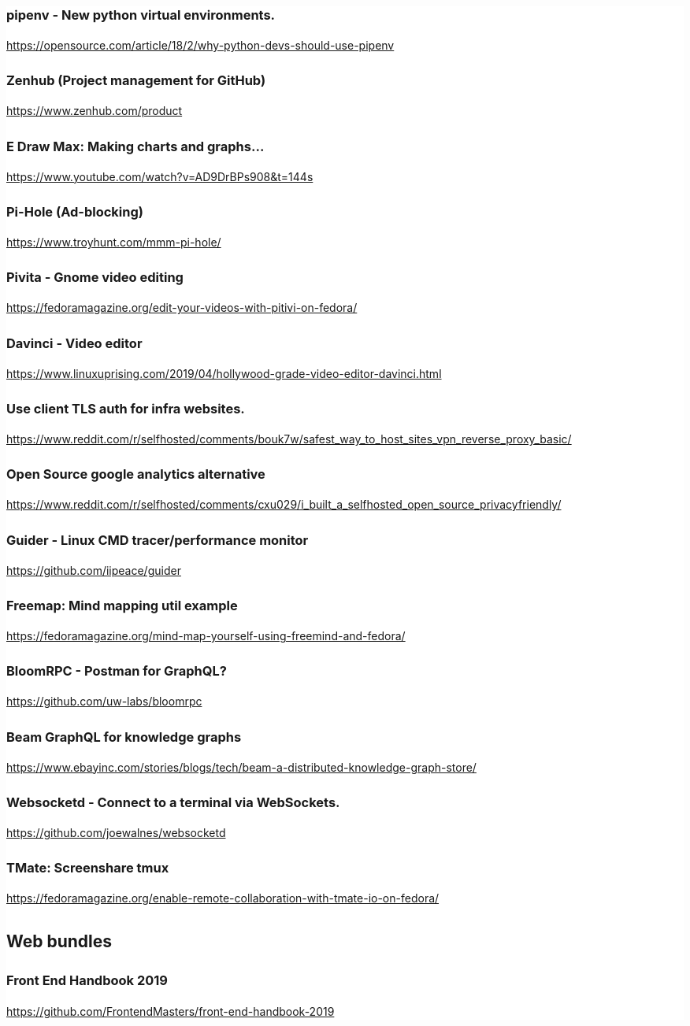 ### pipenv - New python virtual environments.
https://opensource.com/article/18/2/why-python-devs-should-use-pipenv

### Zenhub (Project management for GitHub)
https://www.zenhub.com/product

### E Draw Max: Making charts and graphs...
https://www.youtube.com/watch?v=AD9DrBPs908&t=144s

### Pi-Hole (Ad-blocking)
https://www.troyhunt.com/mmm-pi-hole/

### Pivita - Gnome video editing 
https://fedoramagazine.org/edit-your-videos-with-pitivi-on-fedora/

### Davinci - Video editor
https://www.linuxuprising.com/2019/04/hollywood-grade-video-editor-davinci.html

### Use client TLS auth for infra websites.
https://www.reddit.com/r/selfhosted/comments/bouk7w/safest_way_to_host_sites_vpn_reverse_proxy_basic/

### Open Source google analytics alternative 
https://www.reddit.com/r/selfhosted/comments/cxu029/i_built_a_selfhosted_open_source_privacyfriendly/

### Guider - Linux CMD tracer/performance monitor
https://github.com/iipeace/guider

### Freemap: Mind mapping util example
https://fedoramagazine.org/mind-map-yourself-using-freemind-and-fedora/

### BloomRPC - Postman for GraphQL?
https://github.com/uw-labs/bloomrpc

### Beam GraphQL for knowledge graphs
https://www.ebayinc.com/stories/blogs/tech/beam-a-distributed-knowledge-graph-store/

### Websocketd - Connect to a terminal via WebSockets.
https://github.com/joewalnes/websocketd

### TMate: Screenshare tmux
https://fedoramagazine.org/enable-remote-collaboration-with-tmate-io-on-fedora/

## Web bundles
### Front End Handbook 2019 
https://github.com/FrontendMasters/front-end-handbook-2019
